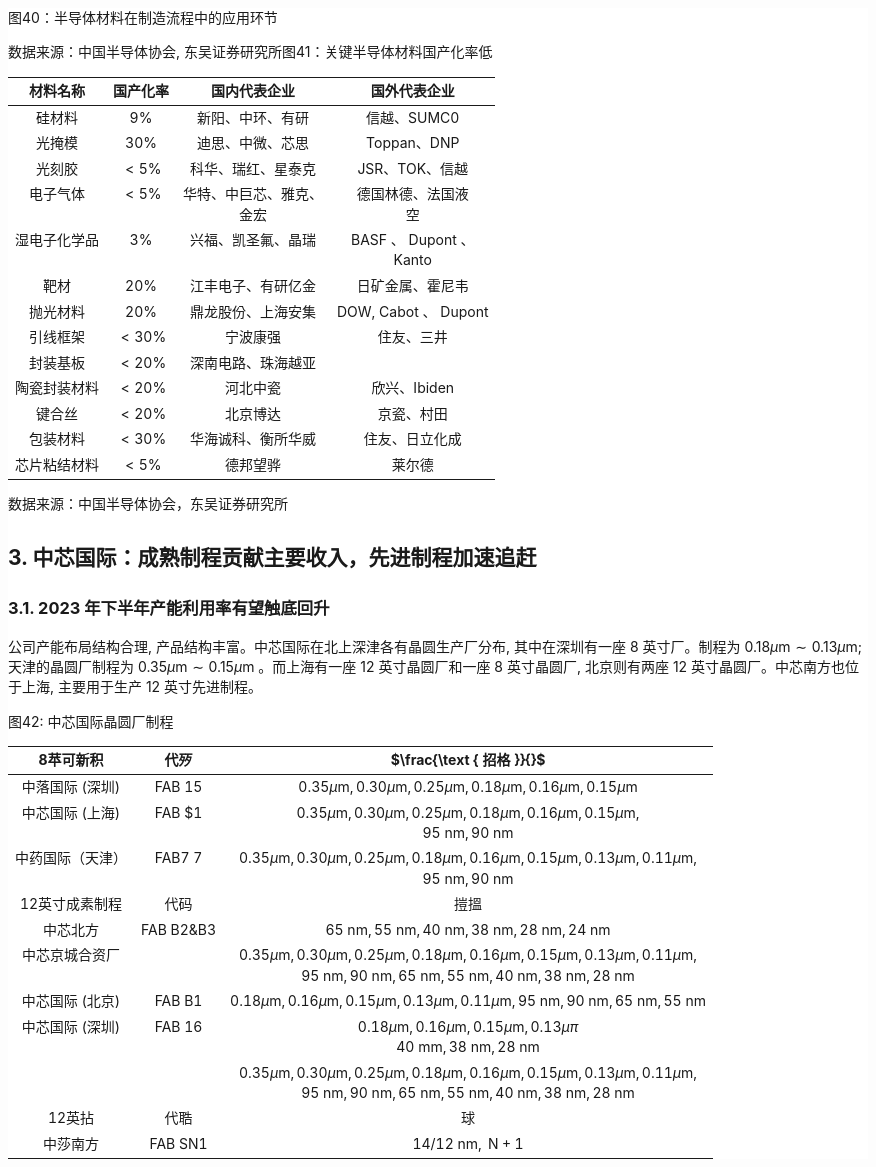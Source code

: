 图40：半导体材料在制造流程中的应用环节



数据来源：中国半导体协会, 东吴证券研究所图41：关键半导体材料国产化率低

| 材料名称 | 国产化率 | 国内代表企业 | 国外代表企业 |
| :---: | :---: | :---: | :---: |
| 硅材料 | $9 \%$ | 新阳、中环、有研 | 信越、SUMC0 |
| 光掩模 | $30 \%$ | 迪思、中微、芯思 | Toppan、DNP |
| 光刻胶 | $<5 \%$ | 科华、瑞红、星泰克 | JSR、TOK、信越 |
| 电子气体 | $<5 \%$ | 华特、中巨芯、雅克、 <br> 金宏 | 德国林德、法国液 <br> 空 |
| 湿电子化学品 | $3 \%$ | 兴福、凯圣氟、晶瑞 | BASF 、 Dupont 、 <br> Kanto |
| 靶材 | $20 \%$ | 江丰电子、有研亿金 | 日矿金属、霍尼韦 |
| 抛光材料 | $20 \%$ | 鼎龙股份、上海安集 | DOW, Cabot 、 Dupont |
| 引线框架 | $<30 \%$ | 宁波康强 | 住友、三井 |
| 封装基板 | $<20 \%$ | 深南电路、珠海越亚 |  |
| 陶瓷封装材料 | $<20 \%$ | 河北中瓷 | 欣兴、Ibiden |
| 键合丝 | $<20 \%$ | 北京博达 | 京瓷、村田 |
| 包装材料 | $<30 \%$ | 华海诚科、衡所华威 | 住友、日立化成 |
| 芯片粘结材料 | $<5 \%$ | 德邦望骅 | 莱尔德 |

数据来源：中国半导体协会，东吴证券研究所

## 3. 中芯国际：成熟制程贡献主要收入，先进制程加速追赶

### 3.1. 2023 年下半年产能利用率有望触底回升

公司产能布局结构合理, 产品结构丰富。中芯国际在北上深津各有晶圆生产厂分布, 其中在深圳有一座 8 英寸厂。制程为 $0.18 \mu \mathrm{m} \sim 0.13 \mu \mathrm{m}$; 天津的晶圆厂制程为 $0.35 \mu \mathrm{m} \sim 0.15 \mu \mathrm{m}$ 。而上海有一座 12 英寸晶圆厂和一座 8 英寸晶圆厂, 北京则有两座 12 英寸晶圆厂。中芯南方也位于上海, 主要用于生产 12 英寸先进制程。

图42: 中芯国际晶圆厂制程

| 8苹可新积 | 代㱛 | $\frac{\text { 招格 }}{}$ |
| :---: | :---: | :---: |
| 中落国际 (深圳) | FAB 15 | $0.35 \mu \mathrm{m}, 0.30 \mu \mathrm{m}, 0.25 \mu \mathrm{m}, 0.18 \mu \mathrm{m}, 0.16 \mu \mathrm{m}, 0.15 \mu \mathrm{m}$ |
| 中芯国际 (上海) | FAB $\$ 1$ | $0.35 \mu \mathrm{m}, 0.30 \mu \mathrm{m}, 0.25 \mu \mathrm{m}, 0.18 \mu \mathrm{m}, 0.16 \mu \mathrm{m}, 0.15 \mu \mathrm{m}$, <br> $95 \mathrm{~nm}, 90 \mathrm{~nm}$ |
| 中药国际（天津） | FAB7 7 | $0.35 \mu \mathrm{m}, 0.30 \mu \mathrm{m}, 0.25 \mu \mathrm{m}, 0.18 \mu \mathrm{m}, 0.16 \mu \mathrm{m}, 0.15 \mu \mathrm{m}, 0.13 \mu \mathrm{m}, 0.11 \mu \mathrm{m}$, <br> $95 \mathrm{~nm}, 90 \mathrm{~nm}$ |
| 12英寸成素制程 | 代码 | 㨟搵 |
| 中芯北方 | FAB B2\&B3 | $65 \mathrm{~nm}, 55 \mathrm{~nm}, 40 \mathrm{~nm}, 38 \mathrm{~nm}, 28 \mathrm{~nm}, 24 \mathrm{~nm}$ |
| 中芯京城合资厂 |  | $0.35 \mu \mathrm{m}, 0.30 \mu \mathrm{m}, 0.25 \mu \mathrm{m}, 0.18 \mu \mathrm{m}, 0.16 \mu \mathrm{m}, 0.15 \mu \mathrm{m}, 0.13 \mu \mathrm{m}, 0.11 \mu \mathrm{m}$, <br> $95 \mathrm{~nm}, 90 \mathrm{~nm}, 65 \mathrm{~nm}, 55 \mathrm{~nm}, 40 \mathrm{~nm}, 38 \mathrm{~nm}, 28 \mathrm{~nm}$ |
| 中芯国际 (北京) | FAB B1 | $0.18 \mu \mathrm{m}, 0.16 \mu \mathrm{m}, 0.15 \mu \mathrm{m}, 0.13 \mu \mathrm{m}, 0.11 \mu \mathrm{m}, 95 \mathrm{~nm}, 90 \mathrm{~nm}, 65 \mathrm{~nm}, 55 \mathrm{~nm}$ |
| 中芯国际 (深圳) | FAB 16 | $0.18 \mu \mathrm{m}, 0.16 \mu \mathrm{m}, 0.15 \mu \mathrm{m}, 0.13 \mu \pi$ <br> $40 \mathrm{~mm}, 38 \mathrm{~nm}, 28 \mathrm{~nm}$ |
|  |  | $0.35 \mu \mathrm{m}, 0.30 \mu \mathrm{m}, 0.25 \mu \mathrm{m}, 0.18 \mu \mathrm{m}, 0.16 \mu \mathrm{m}, 0.15 \mu \mathrm{m}, 0.13 \mu \mathrm{m}, 0.11 \mu \mathrm{m}$, <br> $95 \mathrm{~nm}, 90 \mathrm{~nm}, 65 \mathrm{~nm}, 55 \mathrm{~nm}, 40 \mathrm{~nm}, 38 \mathrm{~nm}, 28 \mathrm{~nm}$ |
| 12英拈 | 代聕 | 球 |
| 中莎南方 | FAB SN1 | $14 / 12 \mathrm{~nm}, \mathrm{~N}+1$ |

